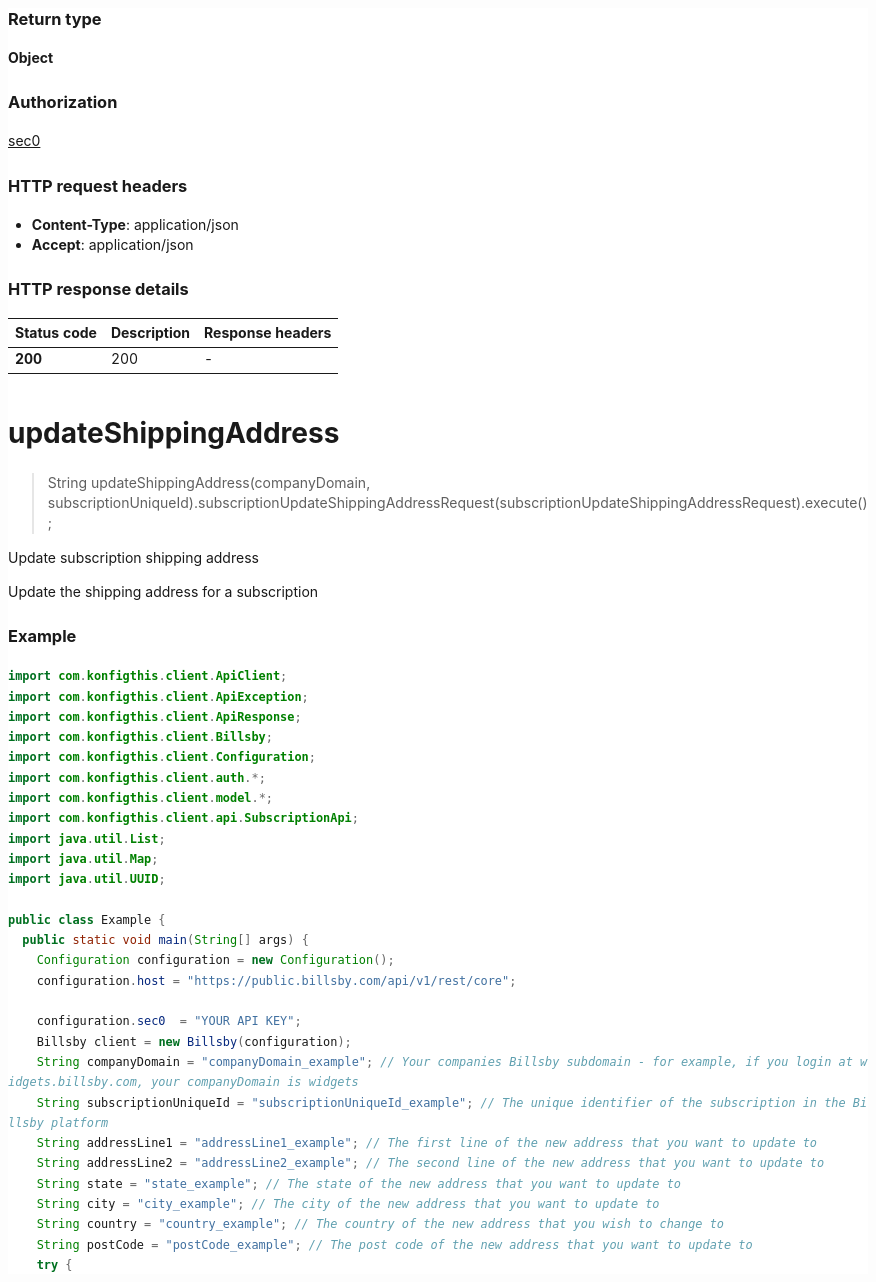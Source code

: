 ### Return type

**Object**

### Authorization

[sec0](../README.md#sec0)

### HTTP request headers

 - **Content-Type**: application/json
 - **Accept**: application/json

### HTTP response details
| Status code | Description | Response headers |
|-------------|-------------|------------------|
| **200** | 200 |  -  |

<a name="updateShippingAddress"></a>
# **updateShippingAddress**
> String updateShippingAddress(companyDomain, subscriptionUniqueId).subscriptionUpdateShippingAddressRequest(subscriptionUpdateShippingAddressRequest).execute();

Update subscription shipping address

Update the shipping address for a subscription

### Example
```java
import com.konfigthis.client.ApiClient;
import com.konfigthis.client.ApiException;
import com.konfigthis.client.ApiResponse;
import com.konfigthis.client.Billsby;
import com.konfigthis.client.Configuration;
import com.konfigthis.client.auth.*;
import com.konfigthis.client.model.*;
import com.konfigthis.client.api.SubscriptionApi;
import java.util.List;
import java.util.Map;
import java.util.UUID;

public class Example {
  public static void main(String[] args) {
    Configuration configuration = new Configuration();
    configuration.host = "https://public.billsby.com/api/v1/rest/core";
    
    configuration.sec0  = "YOUR API KEY";
    Billsby client = new Billsby(configuration);
    String companyDomain = "companyDomain_example"; // Your companies Billsby subdomain - for example, if you login at widgets.billsby.com, your companyDomain is widgets
    String subscriptionUniqueId = "subscriptionUniqueId_example"; // The unique identifier of the subscription in the Billsby platform
    String addressLine1 = "addressLine1_example"; // The first line of the new address that you want to update to
    String addressLine2 = "addressLine2_example"; // The second line of the new address that you want to update to
    String state = "state_example"; // The state of the new address that you want to update to
    String city = "city_example"; // The city of the new address that you want to update to
    String country = "country_example"; // The country of the new address that you wish to change to
    String postCode = "postCode_example"; // The post code of the new address that you want to update to
    try {
```